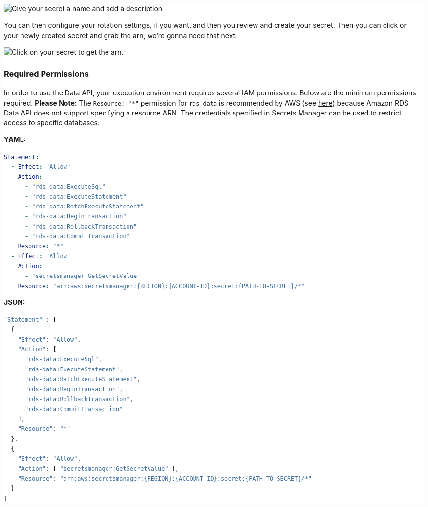 ![Give your secret a name and add a description](https://user-images.githubusercontent.com/2053544/58768984-a7d38780-8570-11e9-8b21-199db5548c73.png)

You can then configure your rotation settings, if you want, and then you review and create your secret. Then you can click on your newly created secret and grab the arn, we’re gonna need that next.

![Click on your secret to get the arn.](https://user-images.githubusercontent.com/2053544/58768989-bae65780-8570-11e9-94fb-51f6fa7d34bf.png)

### Required Permissions

In order to use the Data API, your execution environment requires several IAM permissions. Below are the minimum permissions required. **Please Note:** The `Resource: "*"` permission for `rds-data` is recommended by AWS (see [here](https://docs.aws.amazon.com/IAM/latest/UserGuide/list_amazonrdsdataapi.html#amazonrdsdataapi-resources-for-iam-policies)) because Amazon RDS Data API does not support specifying a resource ARN. The credentials specified in Secrets Manager can be used to restrict access to specific databases.

**YAML:**
```yaml
Statement:
  - Effect: "Allow"
    Action:
      - "rds-data:ExecuteSql"
      - "rds-data:ExecuteStatement"
      - "rds-data:BatchExecuteStatement"
      - "rds-data:BeginTransaction"
      - "rds-data:RollbackTransaction"
      - "rds-data:CommitTransaction"
    Resource: "*"
  - Effect: "Allow"
    Action:
      - "secretsmanager:GetSecretValue"
    Resource: "arn:aws:secretsmanager:{REGION}:{ACCOUNT-ID}:secret:{PATH-TO-SECRET}/*"
```

**JSON:**
```javascript
"Statement" : [
  {
    "Effect": "Allow",
    "Action": [
      "rds-data:ExecuteSql",
      "rds-data:ExecuteStatement",
      "rds-data:BatchExecuteStatement",
      "rds-data:BeginTransaction",
      "rds-data:RollbackTransaction",
      "rds-data:CommitTransaction"
    ],
    "Resource": "*"
  },
  {
    "Effect": "Allow",
    "Action": [ "secretsmanager:GetSecretValue" ],
    "Resource": "arn:aws:secretsmanager:{REGION}:{ACCOUNT-ID}:secret:{PATH-TO-SECRET}/*"
  }
]
```
